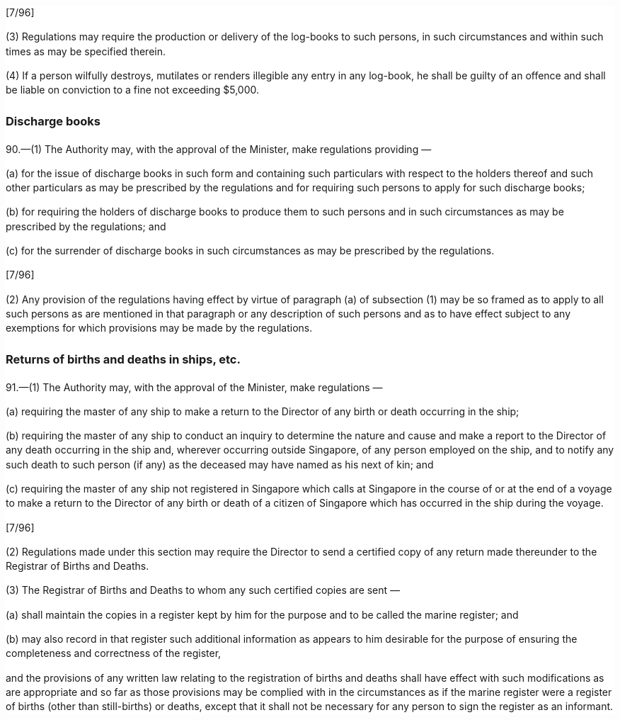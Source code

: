 [7/96]

(3) Regulations may require the production or delivery of the log-books to such persons, in such circumstances and within such times as may be specified therein.

(4) If a person wilfully destroys, mutilates or renders illegible any entry in any log-book, he shall be guilty of an offence and shall be liable on conviction to a fine not exceeding $5,000.

### Discharge books

90\.—(1) The Authority may, with the approval of the Minister, make regulations providing —

(a) for the issue of discharge books in such form and containing such particulars with respect to the holders thereof and such other particulars as may be prescribed by the regulations and for requiring such persons to apply for such discharge books;

(b) for requiring the holders of discharge books to produce them to such persons and in such circumstances as may be prescribed by the regulations; and

(c) for the surrender of discharge books in such circumstances as may be prescribed by the regulations.

[7/96]

(2) Any provision of the regulations having effect by virtue of paragraph (a) of subsection (1) may be so framed as to apply to all such persons as are mentioned in that paragraph or any description of such persons and as to have effect subject to any exemptions for which provisions may be made by the regulations.

### Returns of births and deaths in ships, etc.

91\.—(1) The Authority may, with the approval of the Minister, make regulations —

(a) requiring the master of any ship to make a return to the Director of any birth or death occurring in the ship;

(b) requiring the master of any ship to conduct an inquiry to determine the nature and cause and make a report to the Director of any death occurring in the ship and, wherever occurring outside Singapore, of any person employed on the ship, and to notify any such death to such person (if any) as the deceased may have named as his next of kin; and

(c) requiring the master of any ship not registered in Singapore which calls at Singapore in the course of or at the end of a voyage to make a return to the Director of any birth or death of a citizen of Singapore which has occurred in the ship during the voyage.

[7/96]

(2) Regulations made under this section may require the Director to send a certified copy of any return made thereunder to the Registrar of Births and Deaths.

(3) The Registrar of Births and Deaths to whom any such certified copies are sent —

(a) shall maintain the copies in a register kept by him for the purpose and to be called the marine register; and

(b) may also record in that register such additional information as appears to him desirable for the purpose of ensuring the completeness and correctness of the register,

and the provisions of any written law relating to the registration of births and deaths shall have effect with such modifications as are appropriate and so far as those provisions may be complied with in the circumstances as if the marine register were a register of births (other than still-births) or deaths, except that it shall not be necessary for any person to sign the register as an informant.
